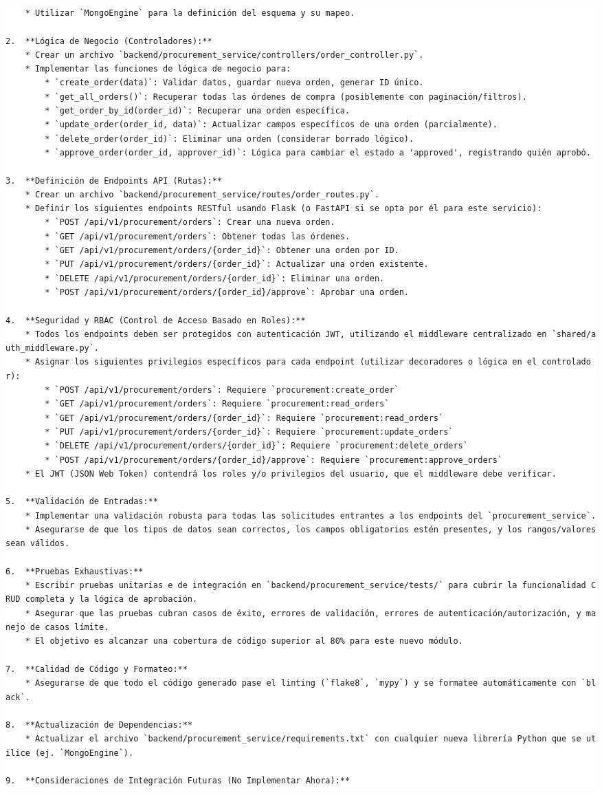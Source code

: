 ```text
    * Utilizar `MongoEngine` para la definición del esquema y su mapeo.

2.  **Lógica de Negocio (Controladores):**
    * Crear un archivo `backend/procurement_service/controllers/order_controller.py`.
    * Implementar las funciones de lógica de negocio para:
        * `create_order(data)`: Validar datos, guardar nueva orden, generar ID único.
        * `get_all_orders()`: Recuperar todas las órdenes de compra (posiblemente con paginación/filtros).
        * `get_order_by_id(order_id)`: Recuperar una orden específica.
        * `update_order(order_id, data)`: Actualizar campos específicos de una orden (parcialmente).
        * `delete_order(order_id)`: Eliminar una orden (considerar borrado lógico).
        * `approve_order(order_id, approver_id)`: Lógica para cambiar el estado a 'approved', registrando quién aprobó.

3.  **Definición de Endpoints API (Rutas):**
    * Crear un archivo `backend/procurement_service/routes/order_routes.py`.
    * Definir los siguientes endpoints RESTful usando Flask (o FastAPI si se opta por él para este servicio):
        * `POST /api/v1/procurement/orders`: Crear una nueva orden.
        * `GET /api/v1/procurement/orders`: Obtener todas las órdenes.
        * `GET /api/v1/procurement/orders/{order_id}`: Obtener una orden por ID.
        * `PUT /api/v1/procurement/orders/{order_id}`: Actualizar una orden existente.
        * `DELETE /api/v1/procurement/orders/{order_id}`: Eliminar una orden.
        * `POST /api/v1/procurement/orders/{order_id}/approve`: Aprobar una orden.

4.  **Seguridad y RBAC (Control de Acceso Basado en Roles):**
    * Todos los endpoints deben ser protegidos con autenticación JWT, utilizando el middleware centralizado en `shared/auth_middleware.py`.
    * Asignar los siguientes privilegios específicos para cada endpoint (utilizar decoradores o lógica en el controlador):
        * `POST /api/v1/procurement/orders`: Requiere `procurement:create_order`
        * `GET /api/v1/procurement/orders`: Requiere `procurement:read_orders`
        * `GET /api/v1/procurement/orders/{order_id}`: Requiere `procurement:read_orders`
        * `PUT /api/v1/procurement/orders/{order_id}`: Requiere `procurement:update_orders`
        * `DELETE /api/v1/procurement/orders/{order_id}`: Requiere `procurement:delete_orders`
        * `POST /api/v1/procurement/orders/{order_id}/approve`: Requiere `procurement:approve_orders`
    * El JWT (JSON Web Token) contendrá los roles y/o privilegios del usuario, que el middleware debe verificar.

5.  **Validación de Entradas:**
    * Implementar una validación robusta para todas las solicitudes entrantes a los endpoints del `procurement_service`.
    * Asegurarse de que los tipos de datos sean correctos, los campos obligatorios estén presentes, y los rangos/valores sean válidos.

6.  **Pruebas Exhaustivas:**
    * Escribir pruebas unitarias e de integración en `backend/procurement_service/tests/` para cubrir la funcionalidad CRUD completa y la lógica de aprobación.
    * Asegurar que las pruebas cubran casos de éxito, errores de validación, errores de autenticación/autorización, y manejo de casos límite.
    * El objetivo es alcanzar una cobertura de código superior al 80% para este nuevo módulo.

7.  **Calidad de Código y Formateo:**
    * Asegurarse de que todo el código generado pase el linting (`flake8`, `mypy`) y se formatee automáticamente con `black`.

8.  **Actualización de Dependencias:**
    * Actualizar el archivo `backend/procurement_service/requirements.txt` con cualquier nueva librería Python que se utilice (ej. `MongoEngine`).

9.  **Consideraciones de Integración Futuras (No Implementar Ahora):**
```